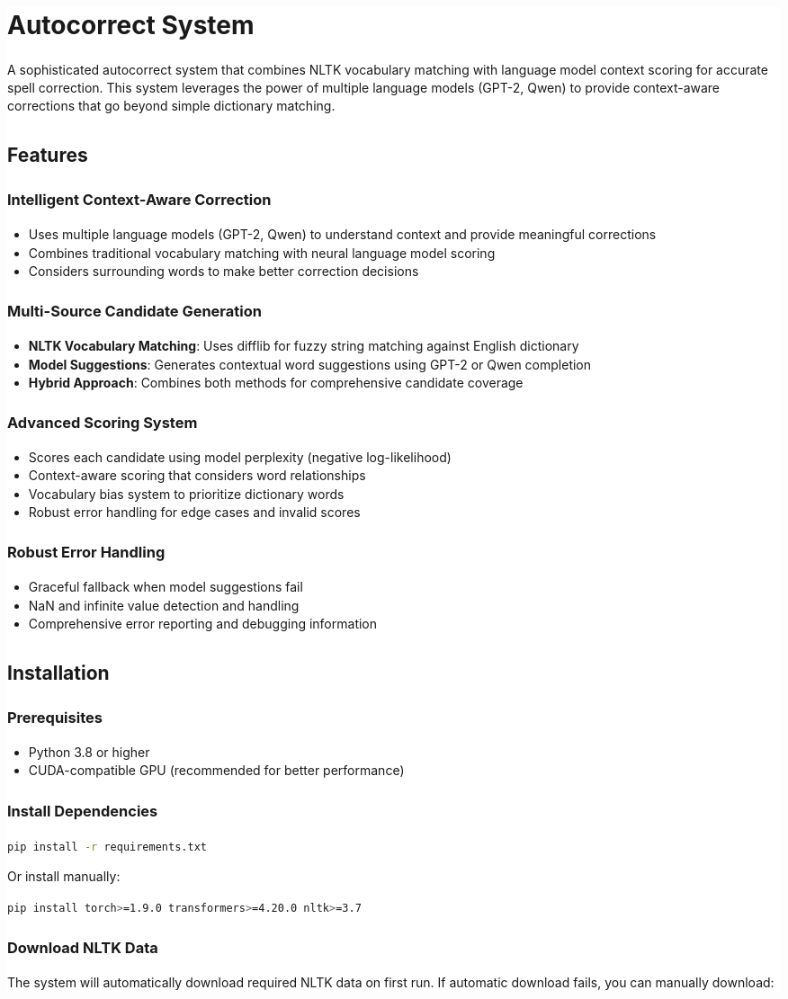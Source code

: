 # Autocorrect System

A sophisticated autocorrect system that combines NLTK vocabulary matching with language model context scoring for accurate spell correction. This system leverages the power of multiple language models (GPT-2, Qwen) to provide context-aware corrections that go beyond simple dictionary matching.

## Features

### **Intelligent Context-Aware Correction**
- Uses multiple language models (GPT-2, Qwen) to understand context and provide meaningful corrections
- Combines traditional vocabulary matching with neural language model scoring
- Considers surrounding words to make better correction decisions

### **Multi-Source Candidate Generation**
- **NLTK Vocabulary Matching**: Uses difflib for fuzzy string matching against English dictionary
- **Model Suggestions**: Generates contextual word suggestions using GPT-2 or Qwen completion
- **Hybrid Approach**: Combines both methods for comprehensive candidate coverage

### **Advanced Scoring System**
- Scores each candidate using model perplexity (negative log-likelihood)
- Context-aware scoring that considers word relationships
- Vocabulary bias system to prioritize dictionary words
- Robust error handling for edge cases and invalid scores

### **Robust Error Handling**
- Graceful fallback when model suggestions fail
- NaN and infinite value detection and handling
- Comprehensive error reporting and debugging information

## Installation

### Prerequisites
- Python 3.8 or higher
- CUDA-compatible GPU (recommended for better performance)

### Install Dependencies

```bash
pip install -r requirements.txt
```

Or install manually:
```bash
pip install torch>=1.9.0 transformers>=4.20.0 nltk>=3.7
```

### Download NLTK Data
The system will automatically download required NLTK data on first run. If automatic download fails, you can manually download:
